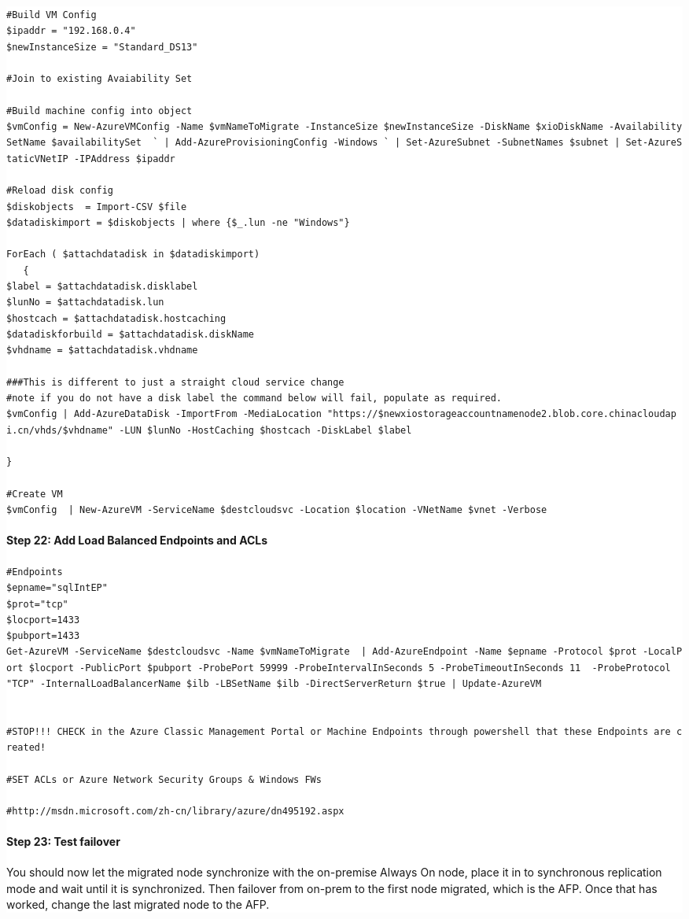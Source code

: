     #Build VM Config
    $ipaddr = "192.168.0.4"
    $newInstanceSize = "Standard_DS13"

    #Join to existing Avaiability Set

    #Build machine config into object
    $vmConfig = New-AzureVMConfig -Name $vmNameToMigrate -InstanceSize $newInstanceSize -DiskName $xioDiskName -AvailabilitySetName $availabilitySet  ` | Add-AzureProvisioningConfig -Windows ` | Set-AzureSubnet -SubnetNames $subnet | Set-AzureStaticVNetIP -IPAddress $ipaddr

    #Reload disk config
    $diskobjects  = Import-CSV $file
    $datadiskimport = $diskobjects | where {$_.lun -ne "Windows"}

    ForEach ( $attachdatadisk in $datadiskimport)
       {
    $label = $attachdatadisk.disklabel
    $lunNo = $attachdatadisk.lun
    $hostcach = $attachdatadisk.hostcaching
    $datadiskforbuild = $attachdatadisk.diskName
    $vhdname = $attachdatadisk.vhdname

    ###This is different to just a straight cloud service change
    #note if you do not have a disk label the command below will fail, populate as required.
    $vmConfig | Add-AzureDataDisk -ImportFrom -MediaLocation "https://$newxiostorageaccountnamenode2.blob.core.chinacloudapi.cn/vhds/$vhdname" -LUN $lunNo -HostCaching $hostcach -DiskLabel $label

    }

    #Create VM
    $vmConfig  | New-AzureVM -ServiceName $destcloudsvc -Location $location -VNetName $vnet -Verbose

#### Step 22: Add Load Balanced Endpoints and ACLs
    #Endpoints
    $epname="sqlIntEP"
    $prot="tcp"
    $locport=1433
    $pubport=1433
    Get-AzureVM -ServiceName $destcloudsvc -Name $vmNameToMigrate  | Add-AzureEndpoint -Name $epname -Protocol $prot -LocalPort $locport -PublicPort $pubport -ProbePort 59999 -ProbeIntervalInSeconds 5 -ProbeTimeoutInSeconds 11  -ProbeProtocol "TCP" -InternalLoadBalancerName $ilb -LBSetName $ilb -DirectServerReturn $true | Update-AzureVM


    #STOP!!! CHECK in the Azure Classic Management Portal or Machine Endpoints through powershell that these Endpoints are created!

    #SET ACLs or Azure Network Security Groups & Windows FWs

    #http://msdn.microsoft.com/zh-cn/library/azure/dn495192.aspx

#### Step 23: Test failover

You should now let the migrated node synchronize with the on-premise Always On node, place it in to synchronous replication mode and wait until it is synchronized. Then failover from on-prem to the first node migrated, which is the AFP. Once that has worked, change the last migrated node to the AFP.
